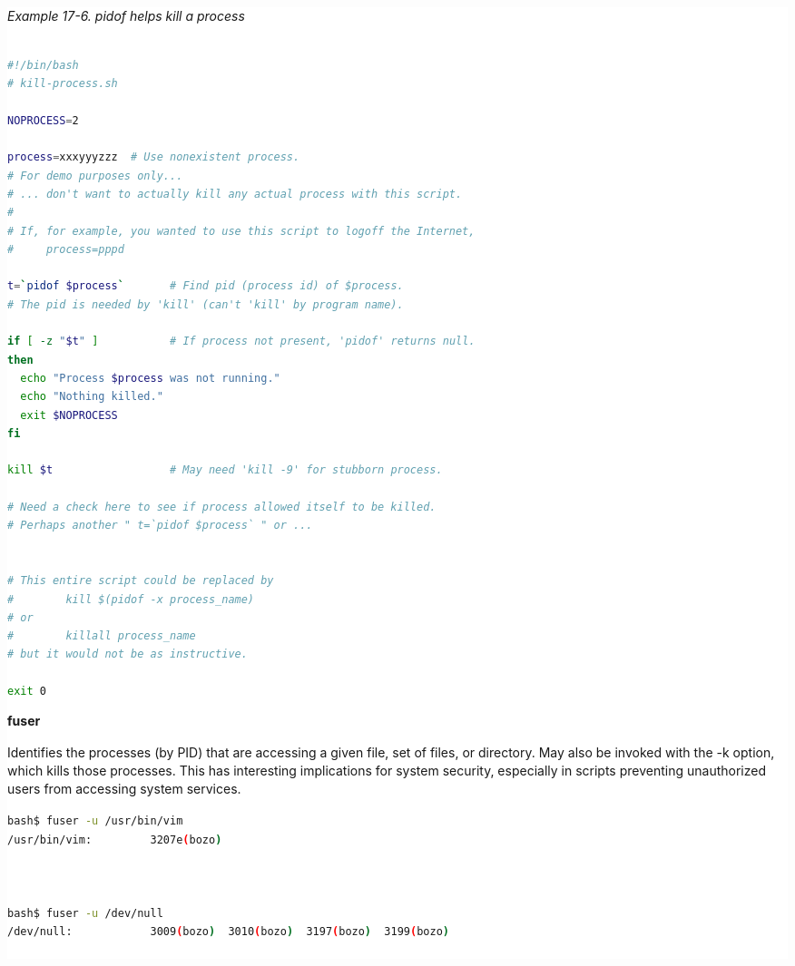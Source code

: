 ###### Example 17-6. *pidof* helps kill a process

```bash
#!/bin/bash
# kill-process.sh

NOPROCESS=2

process=xxxyyyzzz  # Use nonexistent process.
# For demo purposes only...
# ... don't want to actually kill any actual process with this script.
#
# If, for example, you wanted to use this script to logoff the Internet,
#     process=pppd

t=`pidof $process`       # Find pid (process id) of $process.
# The pid is needed by 'kill' (can't 'kill' by program name).

if [ -z "$t" ]           # If process not present, 'pidof' returns null.
then
  echo "Process $process was not running."
  echo "Nothing killed."
  exit $NOPROCESS
fi  

kill $t                  # May need 'kill -9' for stubborn process.

# Need a check here to see if process allowed itself to be killed.
# Perhaps another " t=`pidof $process` " or ...


# This entire script could be replaced by
#        kill $(pidof -x process_name)
# or
#        killall process_name
# but it would not be as instructive.

exit 0
```

**fuser**

Identifies the processes (by PID) that are accessing a given file, set of files, or directory. May also be invoked with the -k option, which kills those processes. This has interesting implications for system security, especially in scripts preventing unauthorized users from accessing system services.

```bash
bash$ fuser -u /usr/bin/vim
/usr/bin/vim:         3207e(bozo)



bash$ fuser -u /dev/null
/dev/null:            3009(bozo)  3010(bozo)  3197(bozo)  3199(bozo)
	      
```


[^1]: This is the case on a Linux machine or a UNIX system with disk quotas.
[^2]: The **userdel** command will fail if the particular user being deleted is still logged on.
[^3]: For more detail on burning CDRs, see Alex Withers' article, [Creating CDs](http://www2.linuxjournal.com/lj-issues/issue66/3335.html), in the October, 1999 issue of [_Linux Journal_](http://www.linuxjournal.com).
[^4]: The -c option to [[system-and-administrative-commands#^MKE2FSREF|mke2fs]] also invokes a check for bad blocks.
[^5]: Since only _root_ has write permission in the /var/lock directory, a user script cannot set a lock file there.
[^6]: Operators of single-user Linux systems generally prefer something simpler for backups, such as **tar**.
[^7]: As of the [[bash-version-4#^BASH4REF|version 4 update]] of Bash, the -f and -c options take a block size of 512 when in [[sha-bang#^POSIX2REF|POSIX]] mode. Additionally, there are two new options: -b for [[dev#^SOCKETREF|socket]] buffer size, and -T for the limit on the number of _threads_.
[^8]: NAND is the logical _not-and_ operator. Its effect is somewhat similar to subtraction.
[^9]: In Bash and other Bourne shell derivatives, it is possible to set variables in a single command's environment.
[^10]: The _killall_ system script should not be confused with the [[internal-commands-and-builtins#^KILLALLREF|killall]] command in /usr/bin.